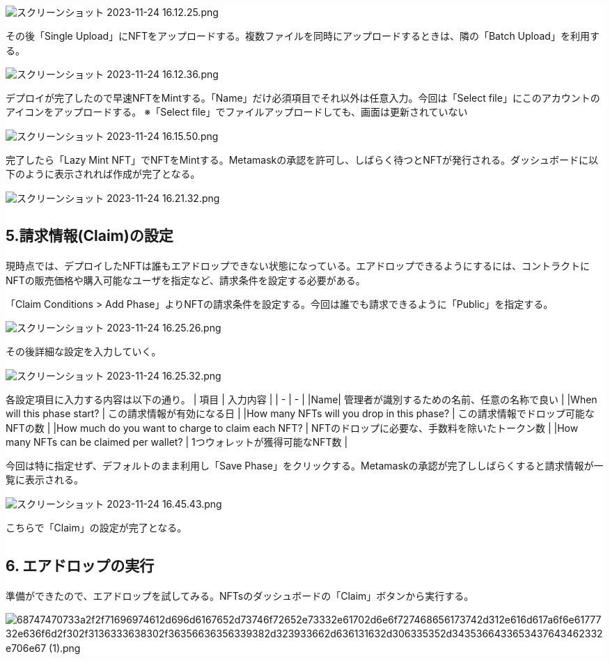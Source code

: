 ![スクリーンショット 2023-11-24 16.12.25.png](https://qiita-image-store.s3.ap-northeast-1.amazonaws.com/0/163680/311db1c9-0560-8a23-f2da-7bae178cad53.png)

その後「Single Upload」にNFTをアップロードする。複数ファイルを同時にアップロードするときは、隣の「Batch Upload」を利用する。

![スクリーンショット 2023-11-24 16.12.36.png](https://qiita-image-store.s3.ap-northeast-1.amazonaws.com/0/163680/cd20deeb-efbc-227d-c633-ded76d0cc156.png)


デプロイが完了したので早速NFTをMintする。「Name」だけ必須項目でそれ以外は任意入力。今回は「Select file」にこのアカウントのアイコンをアップロードする。
※「Select file」でファイルアップロードしても、画面は更新されていない

![スクリーンショット 2023-11-24 16.15.50.png](https://qiita-image-store.s3.ap-northeast-1.amazonaws.com/0/163680/9ce5c350-a9cb-146a-1e07-de37590b5809.png)

完了したら「Lazy Mint NFT」でNFTをMintする。Metamaskの承認を許可し、しばらく待つとNFTが発行される。ダッシュボードに以下のように表示されれば作成が完了となる。

![スクリーンショット 2023-11-24 16.21.32.png](https://qiita-image-store.s3.ap-northeast-1.amazonaws.com/0/163680/65f65c98-293f-ca1c-0c55-456d3e47d4b3.png)

## 5.請求情報(Claim)の設定

現時点では、デプロイしたNFTは誰もエアドロップできない状態になっている。エアドロップできるようにするには、コントラクトにNFTの販売価格や購入可能なユーザを指定など、請求条件を設定する必要がある。

「Claim Conditions > Add Phase」よりNFTの請求条件を設定する。今回は誰でも請求できるように「Public」を指定する。

![スクリーンショット 2023-11-24 16.25.26.png](https://qiita-image-store.s3.ap-northeast-1.amazonaws.com/0/163680/ba3a87b8-3b8b-302c-0c9c-db7e3555bf16.png)

その後詳細な設定を入力していく。

![スクリーンショット 2023-11-24 16.25.32.png](https://qiita-image-store.s3.ap-northeast-1.amazonaws.com/0/163680/f32a3af4-1cba-2a64-8a2d-c6ccb4d600b0.png)

各設定項目に入力する内容は以下の通り。
| 項目 | 入力内容 |
| - | - |
|Name| 管理者が識別するための名前、任意の名称で良い |
|When will this phase start? | この請求情報が有効になる日 |
|How many NFTs will you drop in this phase? | この請求情報でドロップ可能なNFTの数 |
|How much do you want to charge to claim each NFT? | NFTのドロップに必要な、手数料を除いたトークン数 |
|How many NFTs can be claimed per wallet? | 1つウォレットが獲得可能なNFT数 |

今回は特に指定せず、デフォルトのまま利用し「Save Phase」をクリックする。Metamaskの承認が完了ししばらくすると請求情報が一覧に表示される。

![スクリーンショット 2023-11-24 16.45.43.png](https://qiita-image-store.s3.ap-northeast-1.amazonaws.com/0/163680/babe8f93-7881-240a-7d4c-67b372219843.png)

こちらで「Claim」の設定が完了となる。

## 6. エアドロップの実行

準備ができたので、エアドロップを試してみる。NFTsのダッシュボードの「Claim」ボタンから実行する。

![68747470733a2f2f71696974612d696d6167652d73746f72652e73332e61702d6e6f727468656173742d312e616d617a6f6e6177732e636f6d2f302f3136333638302f36356636356339382d323933662d636131632d306335352d3435366433653437643462332e706e67 (1).png](https://qiita-image-store.s3.ap-northeast-1.amazonaws.com/0/163680/e681615a-65c1-a0c1-fa32-e73cc670ac8b.png)
